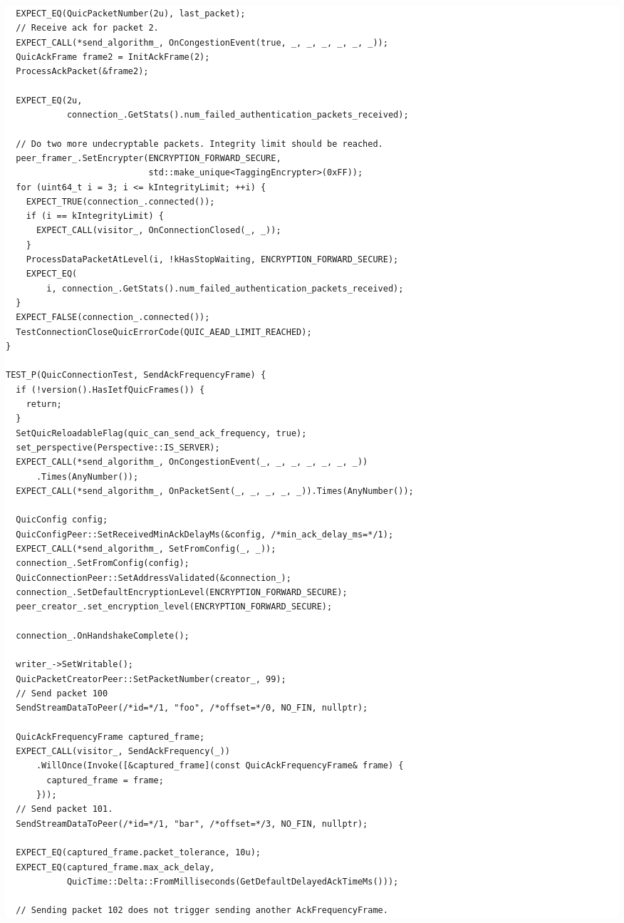 ```
  EXPECT_EQ(QuicPacketNumber(2u), last_packet);
  // Receive ack for packet 2.
  EXPECT_CALL(*send_algorithm_, OnCongestionEvent(true, _, _, _, _, _, _));
  QuicAckFrame frame2 = InitAckFrame(2);
  ProcessAckPacket(&frame2);

  EXPECT_EQ(2u,
            connection_.GetStats().num_failed_authentication_packets_received);

  // Do two more undecryptable packets. Integrity limit should be reached.
  peer_framer_.SetEncrypter(ENCRYPTION_FORWARD_SECURE,
                            std::make_unique<TaggingEncrypter>(0xFF));
  for (uint64_t i = 3; i <= kIntegrityLimit; ++i) {
    EXPECT_TRUE(connection_.connected());
    if (i == kIntegrityLimit) {
      EXPECT_CALL(visitor_, OnConnectionClosed(_, _));
    }
    ProcessDataPacketAtLevel(i, !kHasStopWaiting, ENCRYPTION_FORWARD_SECURE);
    EXPECT_EQ(
        i, connection_.GetStats().num_failed_authentication_packets_received);
  }
  EXPECT_FALSE(connection_.connected());
  TestConnectionCloseQuicErrorCode(QUIC_AEAD_LIMIT_REACHED);
}

TEST_P(QuicConnectionTest, SendAckFrequencyFrame) {
  if (!version().HasIetfQuicFrames()) {
    return;
  }
  SetQuicReloadableFlag(quic_can_send_ack_frequency, true);
  set_perspective(Perspective::IS_SERVER);
  EXPECT_CALL(*send_algorithm_, OnCongestionEvent(_, _, _, _, _, _, _))
      .Times(AnyNumber());
  EXPECT_CALL(*send_algorithm_, OnPacketSent(_, _, _, _, _)).Times(AnyNumber());

  QuicConfig config;
  QuicConfigPeer::SetReceivedMinAckDelayMs(&config, /*min_ack_delay_ms=*/1);
  EXPECT_CALL(*send_algorithm_, SetFromConfig(_, _));
  connection_.SetFromConfig(config);
  QuicConnectionPeer::SetAddressValidated(&connection_);
  connection_.SetDefaultEncryptionLevel(ENCRYPTION_FORWARD_SECURE);
  peer_creator_.set_encryption_level(ENCRYPTION_FORWARD_SECURE);

  connection_.OnHandshakeComplete();

  writer_->SetWritable();
  QuicPacketCreatorPeer::SetPacketNumber(creator_, 99);
  // Send packet 100
  SendStreamDataToPeer(/*id=*/1, "foo", /*offset=*/0, NO_FIN, nullptr);

  QuicAckFrequencyFrame captured_frame;
  EXPECT_CALL(visitor_, SendAckFrequency(_))
      .WillOnce(Invoke([&captured_frame](const QuicAckFrequencyFrame& frame) {
        captured_frame = frame;
      }));
  // Send packet 101.
  SendStreamDataToPeer(/*id=*/1, "bar", /*offset=*/3, NO_FIN, nullptr);

  EXPECT_EQ(captured_frame.packet_tolerance, 10u);
  EXPECT_EQ(captured_frame.max_ack_delay,
            QuicTime::Delta::FromMilliseconds(GetDefaultDelayedAckTimeMs()));

  // Sending packet 102 does not trigger sending another AckFrequencyFrame.
```